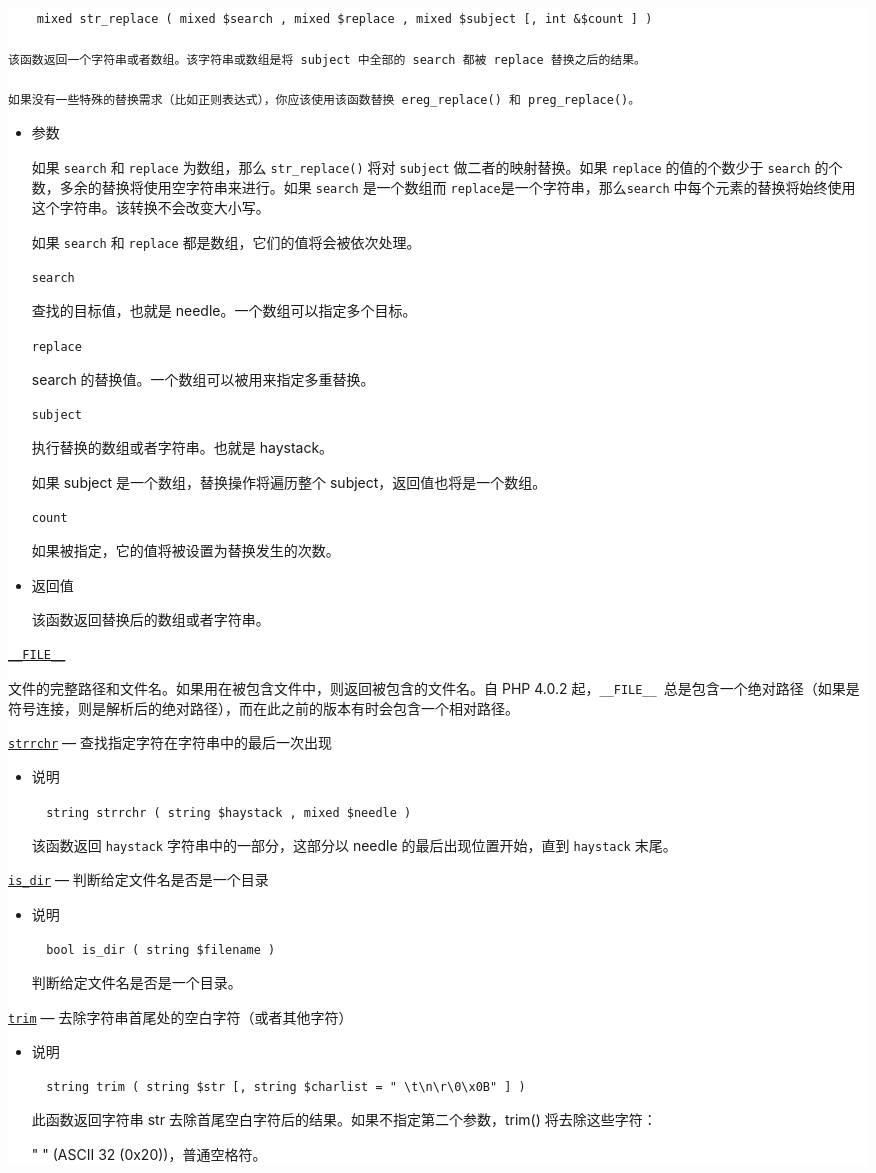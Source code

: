         mixed str_replace ( mixed $search , mixed $replace , mixed $subject [, int &$count ] )

    该函数返回一个字符串或者数组。该字符串或数组是将 subject 中全部的 search 都被 replace 替换之后的结果。

    如果没有一些特殊的替换需求（比如正则表达式），你应该使用该函数替换 ereg_replace() 和 preg_replace()。

- 参数

    如果 `search` 和 `replace` 为数组，那么 `str_replace()` 将对 `subject` 做二者的映射替换。如果 `replace` 的值的个数少于 `search` 的个数，多余的替换将使用空字符串来进行。如果 `search` 是一个数组而 `replace`是一个字符串，那么`search` 中每个元素的替换将始终使用这个字符串。该转换不会改变大小写。

    如果 `search` 和 `replace` 都是数组，它们的值将会被依次处理。

    `search`

    查找的目标值，也就是 needle。一个数组可以指定多个目标。

    `replace`
    
    search 的替换值。一个数组可以被用来指定多重替换。

    `subject`
    
    执行替换的数组或者字符串。也就是 haystack。

    如果 subject 是一个数组，替换操作将遍历整个 subject，返回值也将是一个数组。

    `count`
    
    如果被指定，它的值将被设置为替换发生的次数。

- 返回值

    该函数返回替换后的数组或者字符串。

[`__FILE__`](http://php.net/manual/zh/language.constants.predefined.php)

文件的完整路径和文件名。如果用在被包含文件中，则返回被包含的文件名。自 PHP 4.0.2 起，`__FILE__ `总是包含一个绝对路径（如果是符号连接，则是解析后的绝对路径），而在此之前的版本有时会包含一个相对路径。

[`strrchr`](http://php.net/manual/zh/function.strrchr.php) — 查找指定字符在字符串中的最后一次出现

- 说明

        string strrchr ( string $haystack , mixed $needle )
    
    该函数返回 `haystack` 字符串中的一部分，这部分以 needle 的最后出现位置开始，直到 `haystack` 末尾。

[`is_dir`](http://php.net/manual/zh/function.is-dir.php) — 判断给定文件名是否是一个目录

- 说明

        bool is_dir ( string $filename )
    
    判断给定文件名是否是一个目录。

[`trim`](http://php.net/manual/zh/function.trim.php) — 去除字符串首尾处的空白字符（或者其他字符）

- 说明

        string trim ( string $str [, string $charlist = " \t\n\r\0\x0B" ] )
    
    此函数返回字符串 str 去除首尾空白字符后的结果。如果不指定第二个参数，trim() 将去除这些字符：

    " " (ASCII 32 (0x20))，普通空格符。
